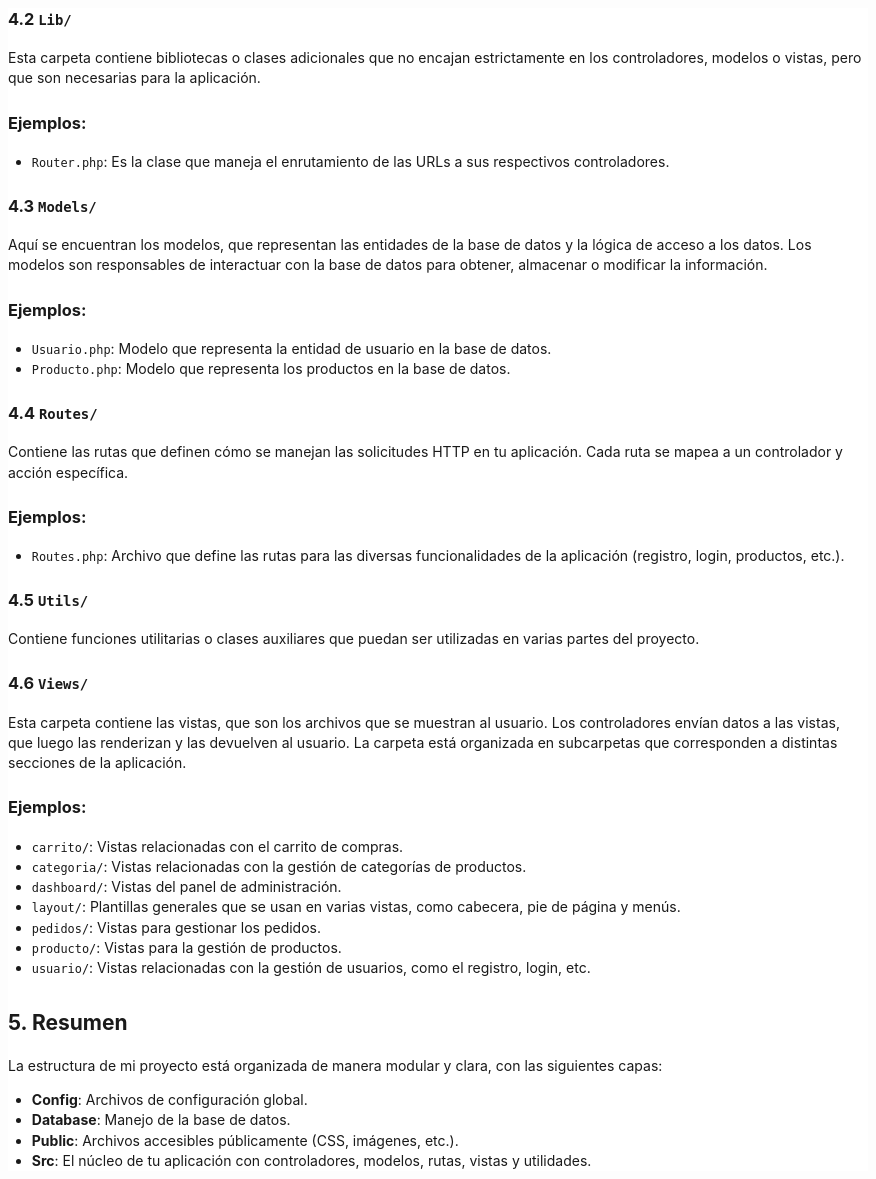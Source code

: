 ### 4.2 `Lib/`
Esta carpeta contiene bibliotecas o clases adicionales que no encajan estrictamente en los controladores, modelos o vistas, pero que son necesarias para la aplicación.

### Ejemplos:
- `Router.php`: Es la clase que maneja el enrutamiento de las URLs a sus respectivos controladores.

### 4.3 `Models/`
Aquí se encuentran los modelos, que representan las entidades de la base de datos y la lógica de acceso a los datos. Los modelos son responsables de interactuar con la base de datos para obtener, almacenar o modificar la información.

### Ejemplos:
- `Usuario.php`: Modelo que representa la entidad de usuario en la base de datos.
- `Producto.php`: Modelo que representa los productos en la base de datos.

### 4.4 `Routes/`
Contiene las rutas que definen cómo se manejan las solicitudes HTTP en tu aplicación. Cada ruta se mapea a un controlador y acción específica.

### Ejemplos:
- `Routes.php`: Archivo que define las rutas para las diversas funcionalidades de la aplicación (registro, login, productos, etc.).

### 4.5 `Utils/`
Contiene funciones utilitarias o clases auxiliares que puedan ser utilizadas en varias partes del proyecto.

### 4.6 `Views/`
Esta carpeta contiene las vistas, que son los archivos que se muestran al usuario. Los controladores envían datos a las vistas, que luego las renderizan y las devuelven al usuario. La carpeta está organizada en subcarpetas que corresponden a distintas secciones de la aplicación.

### Ejemplos:
- `carrito/`: Vistas relacionadas con el carrito de compras.
- `categoria/`: Vistas relacionadas con la gestión de categorías de productos.
- `dashboard/`: Vistas del panel de administración.
- `layout/`: Plantillas generales que se usan en varias vistas, como cabecera, pie de página y menús.
- `pedidos/`: Vistas para gestionar los pedidos.
- `producto/`: Vistas para la gestión de productos.
- `usuario/`: Vistas relacionadas con la gestión de usuarios, como el registro, login, etc.

## 5. Resumen
La estructura de mi proyecto está organizada de manera modular y clara, con las siguientes capas:
- **Config**: Archivos de configuración global.
- **Database**: Manejo de la base de datos.
- **Public**: Archivos accesibles públicamente (CSS, imágenes, etc.).
- **Src**: El núcleo de tu aplicación con controladores, modelos, rutas, vistas y utilidades.
